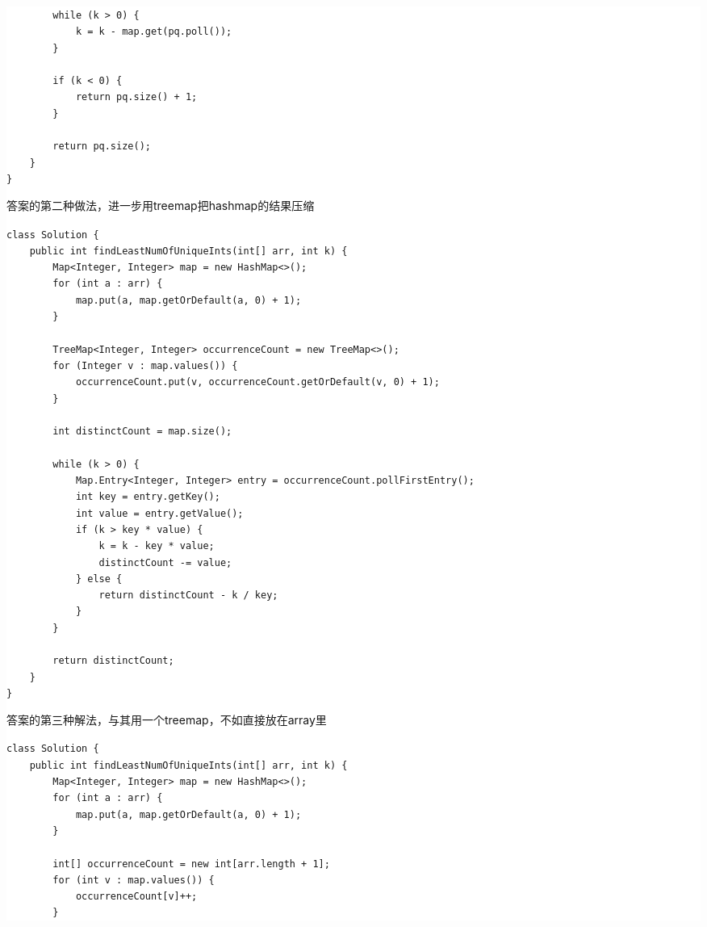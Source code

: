 	        while (k > 0) {
	            k = k - map.get(pq.poll());
	        }
	        
	        if (k < 0) {
	            return pq.size() + 1;
	        }
	        
	        return pq.size();
	    }
	}

答案的第二种做法，进一步用treemap把hashmap的结果压缩

	class Solution {
	    public int findLeastNumOfUniqueInts(int[] arr, int k) {
	        Map<Integer, Integer> map = new HashMap<>();
	        for (int a : arr) {
	            map.put(a, map.getOrDefault(a, 0) + 1);
	        }
	        
	        TreeMap<Integer, Integer> occurrenceCount = new TreeMap<>();
	        for (Integer v : map.values()) {
	            occurrenceCount.put(v, occurrenceCount.getOrDefault(v, 0) + 1);
	        }
	        
	        int distinctCount = map.size();
	        
	        while (k > 0) {
	            Map.Entry<Integer, Integer> entry = occurrenceCount.pollFirstEntry();
	            int key = entry.getKey();
	            int value = entry.getValue();
	            if (k > key * value) {
	                k = k - key * value;
	                distinctCount -= value;
	            } else {
	                return distinctCount - k / key;
	            }
	        }
	        
	        return distinctCount;
	    }
	}

答案的第三种解法，与其用一个treemap，不如直接放在array里

	class Solution {
	    public int findLeastNumOfUniqueInts(int[] arr, int k) {
	        Map<Integer, Integer> map = new HashMap<>();
	        for (int a : arr) {
	            map.put(a, map.getOrDefault(a, 0) + 1);
	        }
	        
	        int[] occurrenceCount = new int[arr.length + 1];
	        for (int v : map.values()) {
	            occurrenceCount[v]++;
	        }
	        
